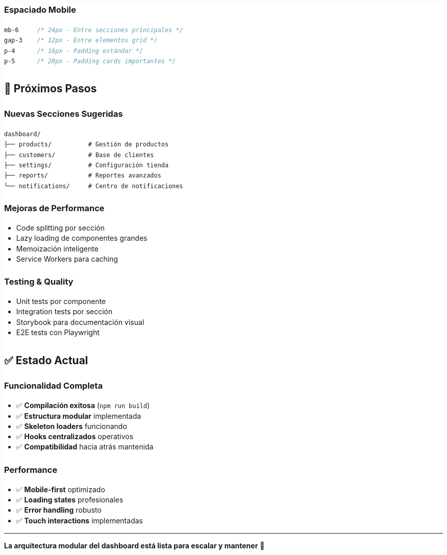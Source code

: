 ### **Espaciado Mobile**
```css
mb-6     /* 24px - Entre secciones principales */
gap-3    /* 12px - Entre elementos grid */
p-4      /* 16px - Padding estándar */
p-5      /* 20px - Padding cards importantes */
```

## 🚀 Próximos Pasos

### **Nuevas Secciones Sugeridas**
```
dashboard/
├── products/          # Gestión de productos
├── customers/         # Base de clientes
├── settings/          # Configuración tienda
├── reports/           # Reportes avanzados
└── notifications/     # Centro de notificaciones
```

### **Mejoras de Performance**
- Code splitting por sección
- Lazy loading de componentes grandes
- Memoización inteligente
- Service Workers para caching

### **Testing & Quality**
- Unit tests por componente
- Integration tests por sección
- Storybook para documentación visual
- E2E tests con Playwright

## ✅ Estado Actual

### **Funcionalidad Completa**
- ✅ **Compilación exitosa** (`npm run build`)
- ✅ **Estructura modular** implementada
- ✅ **Skeleton loaders** funcionando
- ✅ **Hooks centralizados** operativos
- ✅ **Compatibilidad** hacia atrás mantenida

### **Performance**
- ✅ **Mobile-first** optimizado
- ✅ **Loading states** profesionales
- ✅ **Error handling** robusto
- ✅ **Touch interactions** implementadas

---

**La arquitectura modular del dashboard está lista para escalar y mantener** 🚀 